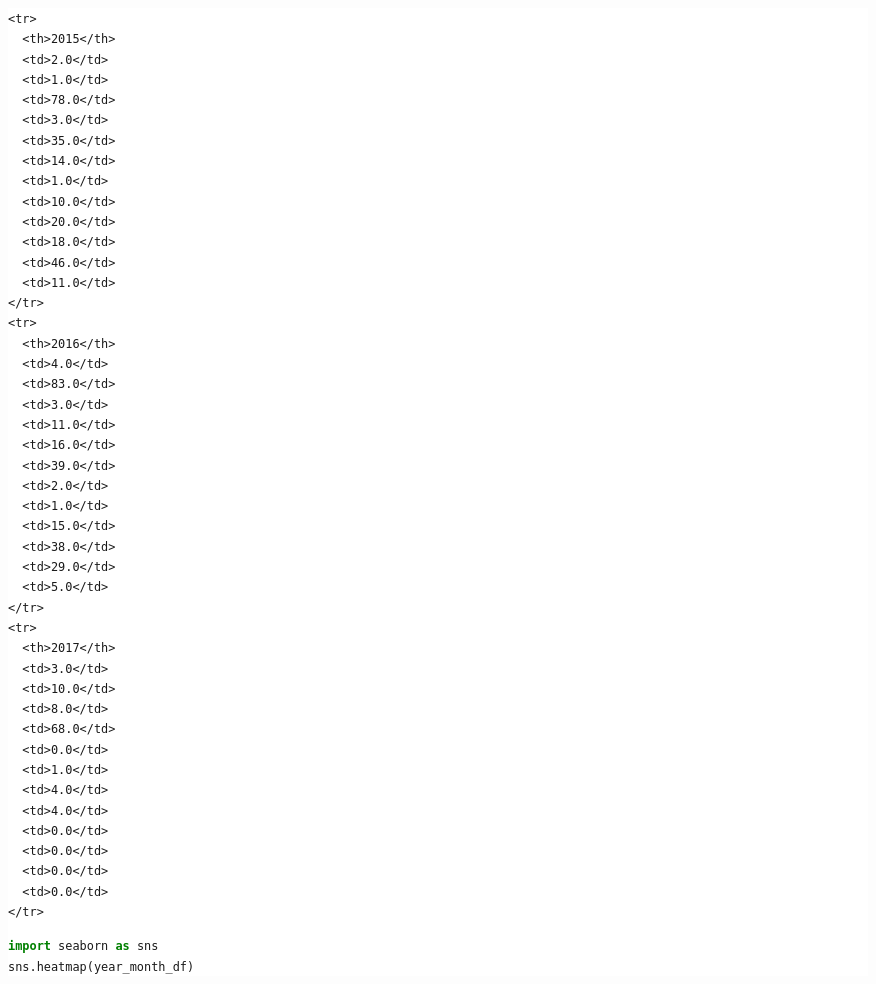     <tr>
      <th>2015</th>
      <td>2.0</td>
      <td>1.0</td>
      <td>78.0</td>
      <td>3.0</td>
      <td>35.0</td>
      <td>14.0</td>
      <td>1.0</td>
      <td>10.0</td>
      <td>20.0</td>
      <td>18.0</td>
      <td>46.0</td>
      <td>11.0</td>
    </tr>
    <tr>
      <th>2016</th>
      <td>4.0</td>
      <td>83.0</td>
      <td>3.0</td>
      <td>11.0</td>
      <td>16.0</td>
      <td>39.0</td>
      <td>2.0</td>
      <td>1.0</td>
      <td>15.0</td>
      <td>38.0</td>
      <td>29.0</td>
      <td>5.0</td>
    </tr>
    <tr>
      <th>2017</th>
      <td>3.0</td>
      <td>10.0</td>
      <td>8.0</td>
      <td>68.0</td>
      <td>0.0</td>
      <td>1.0</td>
      <td>4.0</td>
      <td>4.0</td>
      <td>0.0</td>
      <td>0.0</td>
      <td>0.0</td>
      <td>0.0</td>
    </tr>
  </tbody>
</table>
</div>




```python
import seaborn as sns
sns.heatmap(year_month_df)
```

